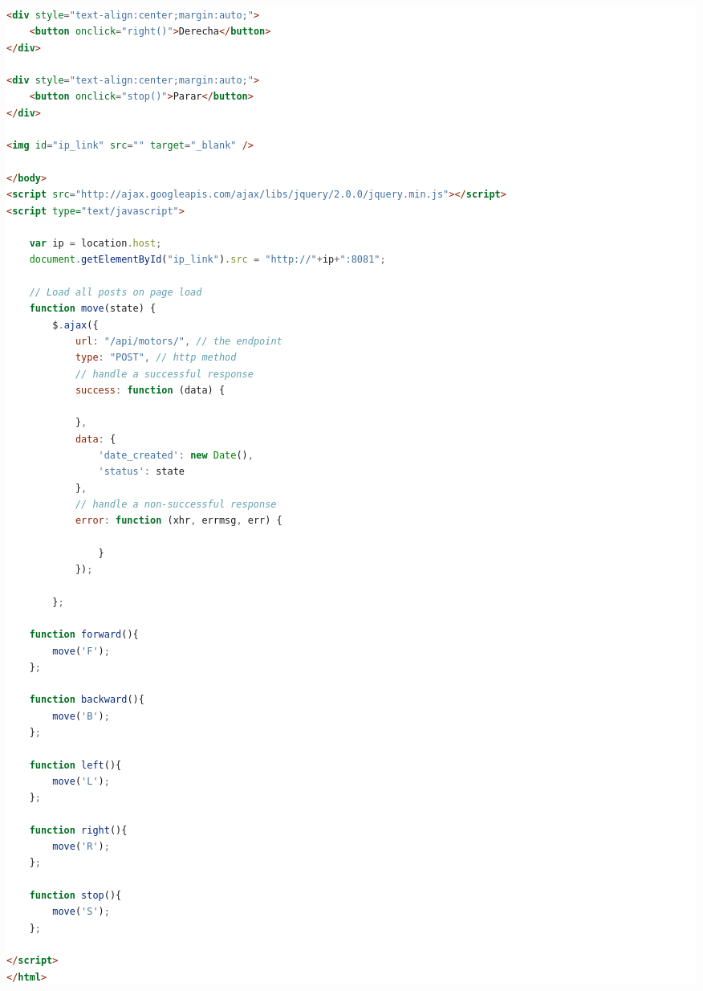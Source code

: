 ```html
<div style="text-align:center;margin:auto;">
    <button onclick="right()">Derecha</button>
</div>

<div style="text-align:center;margin:auto;">
    <button onclick="stop()">Parar</button>
</div>

<img id="ip_link" src="" target="_blank" />

</body>
<script src="http://ajax.googleapis.com/ajax/libs/jquery/2.0.0/jquery.min.js"></script>
<script type="text/javascript">

    var ip = location.host;
    document.getElementById("ip_link").src = "http://"+ip+":8081";

    // Load all posts on page load
    function move(state) {
        $.ajax({
            url: "/api/motors/", // the endpoint
            type: "POST", // http method
            // handle a successful response
            success: function (data) {

	        },
            data: {
               	'date_created': new Date(),
                'status': state
            },
            // handle a non-successful response
            error: function (xhr, errmsg, err) {

                }
            });

        };

    function forward(){
    	move('F');
    };

    function backward(){
    	move('B');
    };

    function left(){
    	move('L');
    };

    function right(){
    	move('R');
    };

    function stop(){
    	move('S');
    };

</script>
</html>
```

